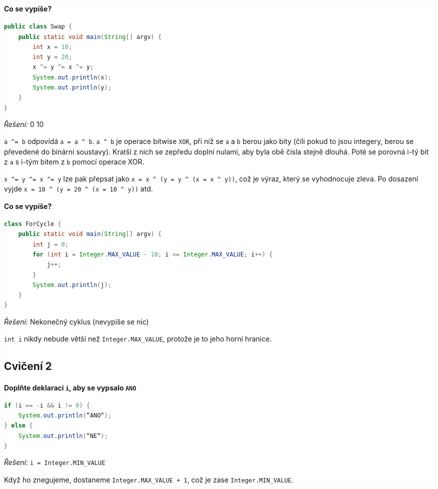 **Co se vypíše?**

```java
public class Swap {
    public static void main(String[] argv) {
        int x = 10;
        int y = 20;
        x ^= y ^= x ^= y;
        System.out.println(x);
        System.out.println(y);
    }
}
```

*Řešení:* 0 10

`a ^= b`  odpovídá `a = a ^ b`. `a ^ b` je operace bitwise `XOR`, při níž se `a` a `b` berou jako bity (čili pokud to jsou integery, berou se převedené do binární soustavy). Kratší z nich se zepředu doplní nulami, aby byla obě čísla stejně dlouhá. Poté se porovná i-tý bit z `a` s i-tým bitem z `b` pomocí operace XOR.  

`x ^= y ^= x ^= y` lze pak přepsat jako `x = x ^ (y = y ^ (x = x ^ y))`, což je výraz, který se vyhodnocuje zleva. Po dosazení vyjde `x = 10 ^ (y = 20 ^ (x = 10 ^ y))` atd.

**Co se vypíše?**

```java
class ForCycle {
    public static void main(String[] argv) {
        int j = 0;
        for (int i = Integer.MAX_VALUE - 10; i <= Integer.MAX_VALUE; i++) {
            j++;
        }
      	System.out.println(j);
    }
}
```

*Řešení:* Nekonečný cyklus (nevypíše se nic)

`int i` nikdy nebude větší než `Integer.MAX_VALUE`, protože je to jeho horní hranice.

## Cvičení 2

**Doplňte deklaraci `i`, aby se vypsalo `ANO`**

```java
if (i == -i && i != 0) { 
    System.out.println(“ANO“);
} else { 
    System.out.println(“NE“);
}
```

*Řešení:* `i = Integer.MIN_VALUE` 

Když ho znegujeme, dostaneme `Integer.MAX_VALUE + 1`, což je zase `Integer.MIN_VALUE`.
